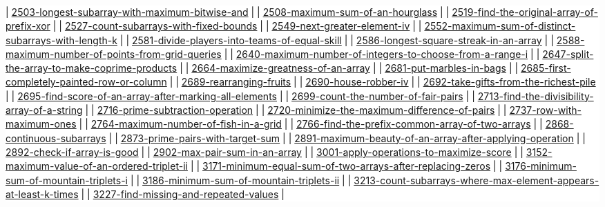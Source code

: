 | [2503-longest-subarray-with-maximum-bitwise-and](https://github.com/DebdeepBose/LEETCODE-SOL/tree/master/2503-longest-subarray-with-maximum-bitwise-and) |
| [2508-maximum-sum-of-an-hourglass](https://github.com/DebdeepBose/LEETCODE-SOL/tree/master/2508-maximum-sum-of-an-hourglass) |
| [2519-find-the-original-array-of-prefix-xor](https://github.com/DebdeepBose/LEETCODE-SOL/tree/master/2519-find-the-original-array-of-prefix-xor) |
| [2527-count-subarrays-with-fixed-bounds](https://github.com/DebdeepBose/LEETCODE-SOL/tree/master/2527-count-subarrays-with-fixed-bounds) |
| [2549-next-greater-element-iv](https://github.com/DebdeepBose/LEETCODE-SOL/tree/master/2549-next-greater-element-iv) |
| [2552-maximum-sum-of-distinct-subarrays-with-length-k](https://github.com/DebdeepBose/LEETCODE-SOL/tree/master/2552-maximum-sum-of-distinct-subarrays-with-length-k) |
| [2581-divide-players-into-teams-of-equal-skill](https://github.com/DebdeepBose/LEETCODE-SOL/tree/master/2581-divide-players-into-teams-of-equal-skill) |
| [2586-longest-square-streak-in-an-array](https://github.com/DebdeepBose/LEETCODE-SOL/tree/master/2586-longest-square-streak-in-an-array) |
| [2588-maximum-number-of-points-from-grid-queries](https://github.com/DebdeepBose/LEETCODE-SOL/tree/master/2588-maximum-number-of-points-from-grid-queries) |
| [2640-maximum-number-of-integers-to-choose-from-a-range-i](https://github.com/DebdeepBose/LEETCODE-SOL/tree/master/2640-maximum-number-of-integers-to-choose-from-a-range-i) |
| [2647-split-the-array-to-make-coprime-products](https://github.com/DebdeepBose/LEETCODE-SOL/tree/master/2647-split-the-array-to-make-coprime-products) |
| [2664-maximize-greatness-of-an-array](https://github.com/DebdeepBose/LEETCODE-SOL/tree/master/2664-maximize-greatness-of-an-array) |
| [2681-put-marbles-in-bags](https://github.com/DebdeepBose/LEETCODE-SOL/tree/master/2681-put-marbles-in-bags) |
| [2685-first-completely-painted-row-or-column](https://github.com/DebdeepBose/LEETCODE-SOL/tree/master/2685-first-completely-painted-row-or-column) |
| [2689-rearranging-fruits](https://github.com/DebdeepBose/LEETCODE-SOL/tree/master/2689-rearranging-fruits) |
| [2690-house-robber-iv](https://github.com/DebdeepBose/LEETCODE-SOL/tree/master/2690-house-robber-iv) |
| [2692-take-gifts-from-the-richest-pile](https://github.com/DebdeepBose/LEETCODE-SOL/tree/master/2692-take-gifts-from-the-richest-pile) |
| [2695-find-score-of-an-array-after-marking-all-elements](https://github.com/DebdeepBose/LEETCODE-SOL/tree/master/2695-find-score-of-an-array-after-marking-all-elements) |
| [2699-count-the-number-of-fair-pairs](https://github.com/DebdeepBose/LEETCODE-SOL/tree/master/2699-count-the-number-of-fair-pairs) |
| [2713-find-the-divisibility-array-of-a-string](https://github.com/DebdeepBose/LEETCODE-SOL/tree/master/2713-find-the-divisibility-array-of-a-string) |
| [2716-prime-subtraction-operation](https://github.com/DebdeepBose/LEETCODE-SOL/tree/master/2716-prime-subtraction-operation) |
| [2720-minimize-the-maximum-difference-of-pairs](https://github.com/DebdeepBose/LEETCODE-SOL/tree/master/2720-minimize-the-maximum-difference-of-pairs) |
| [2737-row-with-maximum-ones](https://github.com/DebdeepBose/LEETCODE-SOL/tree/master/2737-row-with-maximum-ones) |
| [2764-maximum-number-of-fish-in-a-grid](https://github.com/DebdeepBose/LEETCODE-SOL/tree/master/2764-maximum-number-of-fish-in-a-grid) |
| [2766-find-the-prefix-common-array-of-two-arrays](https://github.com/DebdeepBose/LEETCODE-SOL/tree/master/2766-find-the-prefix-common-array-of-two-arrays) |
| [2868-continuous-subarrays](https://github.com/DebdeepBose/LEETCODE-SOL/tree/master/2868-continuous-subarrays) |
| [2873-prime-pairs-with-target-sum](https://github.com/DebdeepBose/LEETCODE-SOL/tree/master/2873-prime-pairs-with-target-sum) |
| [2891-maximum-beauty-of-an-array-after-applying-operation](https://github.com/DebdeepBose/LEETCODE-SOL/tree/master/2891-maximum-beauty-of-an-array-after-applying-operation) |
| [2892-check-if-array-is-good](https://github.com/DebdeepBose/LEETCODE-SOL/tree/master/2892-check-if-array-is-good) |
| [2902-max-pair-sum-in-an-array](https://github.com/DebdeepBose/LEETCODE-SOL/tree/master/2902-max-pair-sum-in-an-array) |
| [3001-apply-operations-to-maximize-score](https://github.com/DebdeepBose/LEETCODE-SOL/tree/master/3001-apply-operations-to-maximize-score) |
| [3152-maximum-value-of-an-ordered-triplet-ii](https://github.com/DebdeepBose/LEETCODE-SOL/tree/master/3152-maximum-value-of-an-ordered-triplet-ii) |
| [3171-minimum-equal-sum-of-two-arrays-after-replacing-zeros](https://github.com/DebdeepBose/LEETCODE-SOL/tree/master/3171-minimum-equal-sum-of-two-arrays-after-replacing-zeros) |
| [3176-minimum-sum-of-mountain-triplets-i](https://github.com/DebdeepBose/LEETCODE-SOL/tree/master/3176-minimum-sum-of-mountain-triplets-i) |
| [3186-minimum-sum-of-mountain-triplets-ii](https://github.com/DebdeepBose/LEETCODE-SOL/tree/master/3186-minimum-sum-of-mountain-triplets-ii) |
| [3213-count-subarrays-where-max-element-appears-at-least-k-times](https://github.com/DebdeepBose/LEETCODE-SOL/tree/master/3213-count-subarrays-where-max-element-appears-at-least-k-times) |
| [3227-find-missing-and-repeated-values](https://github.com/DebdeepBose/LEETCODE-SOL/tree/master/3227-find-missing-and-repeated-values) |